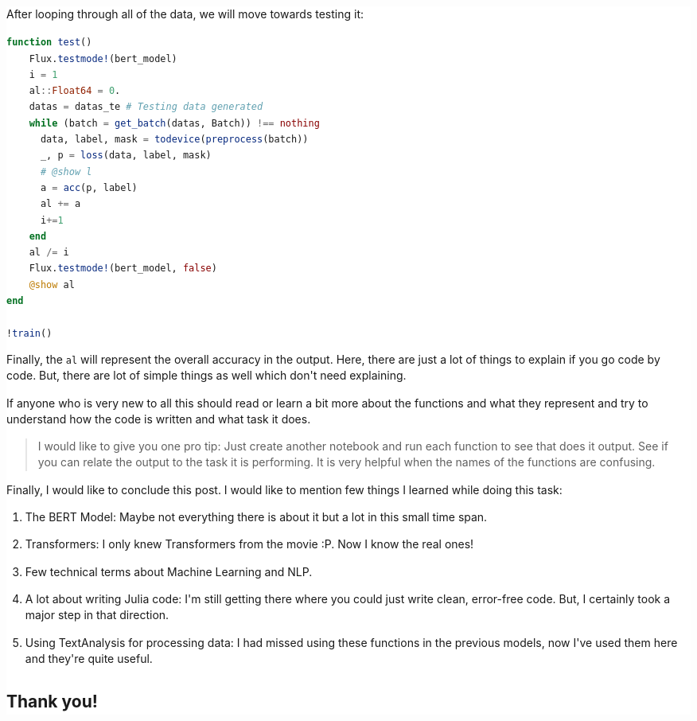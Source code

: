 After looping through all of the data, we will move towards testing it:

```jl
function test()
    Flux.testmode!(bert_model)
    i = 1
    al::Float64 = 0.
    datas = datas_te # Testing data generated
    while (batch = get_batch(datas, Batch)) !== nothing
      data, label, mask = todevice(preprocess(batch))
      _, p = loss(data, label, mask)
      # @show l
      a = acc(p, label)
      al += a
      i+=1
    end
    al /= i
    Flux.testmode!(bert_model, false)
    @show al
end

!train()
```

Finally, the `al` will represent the overall accuracy in the output. Here, there
are just a lot of things to explain if you go code by code. But, there are lot
of simple things as well which don't need explaining.

If anyone who is very new to all this should read or learn a bit more about the
functions and what they represent and try to understand how the code is written
and what task it does.

>I would like to give you one pro tip: Just create another notebook and run each
function to see that does it output. See if you can relate the output to the
task it is performing. It is very helpful when the names of the functions are
confusing.

Finally, I would like to conclude this post. I would like to mention few things
I learned while doing this task:

1. The BERT Model: Maybe not everything there is about it but a lot in this
small time span.

2. Transformers: I only knew Transformers from the movie :P. Now I know the real
ones!

3. Few technical terms about Machine Learning and NLP.

4. A lot about writing Julia code: I'm still getting there where you could just write
clean, error-free code. But, I certainly took a major step in that direction.

5. Using TextAnalysis for processing data: I had missed using these functions
in the previous models, now I've used them here and they're quite useful.

## Thank you!

